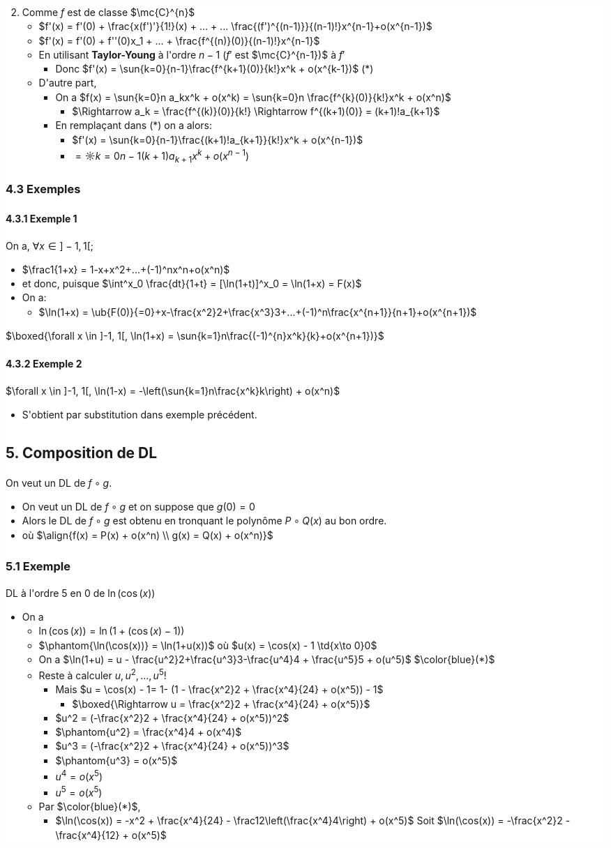 2. Comme $f$ est de classe $\mc{C}^{n}$
	- $f'(x) = f'(0) + \frac{x(f')'}{1!}(x) + ... + ... \frac{(f')^{(n-1)}}{(n-1)!}x^{n-1}+o(x^{n-1})$
	- $f'(x) = f'(0) + f''(0)x_1 + ... + \frac{f^{(n)}(0)}{(n-1)!}x^{n-1}$
	- En utilisant **Taylor-Young** à l'ordre $n-1$ $(f'$ est $\mc{C}^{n-1})$ à $f'$
		- Donc $f'(x) = \sun{k=0}{n-1}\frac{f^{k+1}(0)}{k!}x^k + o(x^{k-1})$ $(*)$
	- D'autre part,
		- On a $f(x) = \sun{k=0}n a_kx^k + o(x^k) = \sun{k=0}n \frac{f^{k}(0)}{k!}x^k + o(x^n)$    
			- $\Rightarrow a_k = \frac{f^{(k)}(0)}{k!} \Rightarrow f^{(k+1)(0)} = (k+1)!a_{k+1}$ 
		- En remplaçant dans $(*)$ on a alors:
			- $f'(x) = \sun{k=0}{n-1}\frac{(k+1)!a_{k+1}}{k!}x^k + o(x^{n-1})$
			- $= \sun{k=0}{n-1}(k+1)a_{k+1}x^k+o(x^{n-1})$

### 4.3 Exemples

#### 4.3.1 Exemple 1

On a, $\forall x \in ]-1, 1[$;
- $\frac1{1+x} = 1-x+x^2+...+(-1)^nx^n+o(x^n)$
- et donc, puisque $\int^x_0 \frac{dt}{1+t} = [\ln(1+t)]^x_0 = \ln(1+x) = F(x)$
- On a:
	- $\ln(1+x) = \ub{F(0)}{=0}+x-\frac{x^2}2+\frac{x^3}3+...+(-1)^n\frac{x^{n+1}}{n+1}+o(x^{n+1})$

 $\boxed{\forall x \in ]-1, 1[, \ln(1+x) = \sun{k=1}n\frac{(-1)^{n}x^k}{k}+o(x^{n+1})}$


#### 4.3.2 Exemple 2

$\forall x \in ]-1, 1[, \ln(1-x) = -\left(\sun{k=1}n\frac{x^k}k\right) + o(x^n)$
- S'obtient par substitution dans exemple précédent.

## 5. Composition de DL

On veut un DL de $f \circ g$. 
- On veut un DL de $f \circ g$ et on suppose que $g(0) = 0$
- Alors le DL de $f \circ g$ est obtenu en tronquant le polynôme $P \circ Q(x)$ au bon ordre.
- où $\align{f(x) = P(x) + o(x^n) \\ g(x) = Q(x) + o(x^n)}$

### 5.1 Exemple

DL à l'ordre $5$ en $0$ de $\ln(\cos(x))$
- On a 
	- $\ln(\cos(x)) = \ln(1+(\cos(x) - 1))$
	- $\phantom{\ln(\cos(x))} = \ln(1+u(x))$ où $u(x) = \cos(x) - 1 \td{x\to 0}0$
	- On a $\ln(1+u) = u - \frac{u^2}2+\frac{u^3}3-\frac{u^4}4 + \frac{u^5}5 + o(u^5)$ $\color{blue}(*)$
	- Reste à calculer $u, u^2, ..., u^5!$
		- Mais $u = \cos(x) - 1= 1- (1 - \frac{x^2}2 + \frac{x^4}{24} + o(x^5)) - 1$
			- $\boxed{\Rightarrow u = \frac{x^2}2 + \frac{x^4}{24} + o(x^5)}$ 
		- $u^2 = (-\frac{x^2}2 + \frac{x^4}{24} + o(x^5))^2$
		- $\phantom{u^2} = \frac{x^4}4 + o(x^4)$
		- $u^3 = (-\frac{x^2}2 + \frac{x^4}{24} + o(x^5))^3$
		- $\phantom{u^3} = o(x^5)$
		- $u^4 = o(x^5)$
		- $u^5 = o(x^5)$
	- Par $\color{blue}(*)$,
		- $\ln(\cos(x)) = -x^2 + \frac{x^4}{24} - \frac12\left(\frac{x^4}4\right) + o(x^5)$
Soit $\ln(\cos(x)) = -\frac{x^2}2 - \frac{x^4}{12} + o(x^5)$
